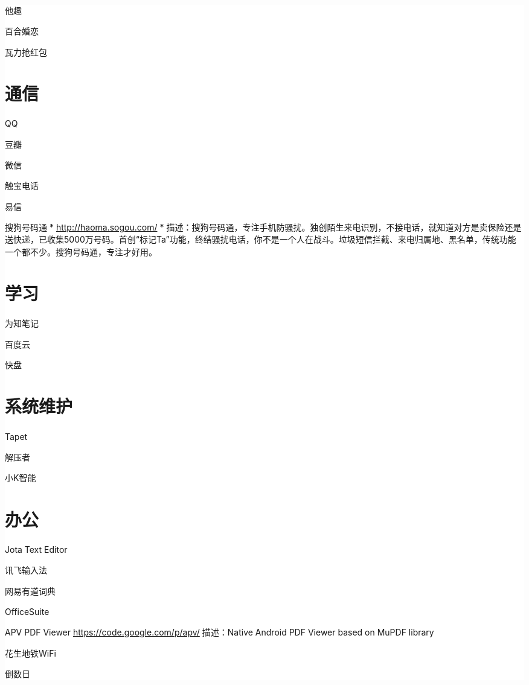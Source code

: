 他趣

百合婚恋

瓦力抢红包

# 通信

QQ

豆瓣

微信

触宝电话

易信

搜狗号码通
	* http://haoma.sogou.com/
	* 描述：搜狗号码通，专注手机防骚扰。独创陌生来电识别，不接电话，就知道对方是卖保险还是送快递，已收集5000万号码。首创“标记Ta”功能，终结骚扰电话，你不是一个人在战斗。垃圾短信拦截、来电归属地、黑名单，传统功能一个都不少。搜狗号码通，专注才好用。

# 学习

为知笔记

百度云

快盘

# 系统维护

Tapet

解压者

小K智能

# 办公

Jota Text Editor

讯飞输入法

网易有道词典

OfficeSuite

APV PDF Viewer
https://code.google.com/p/apv/
描述：Native Android PDF Viewer based on MuPDF library

花生地铁WiFi

倒数日
